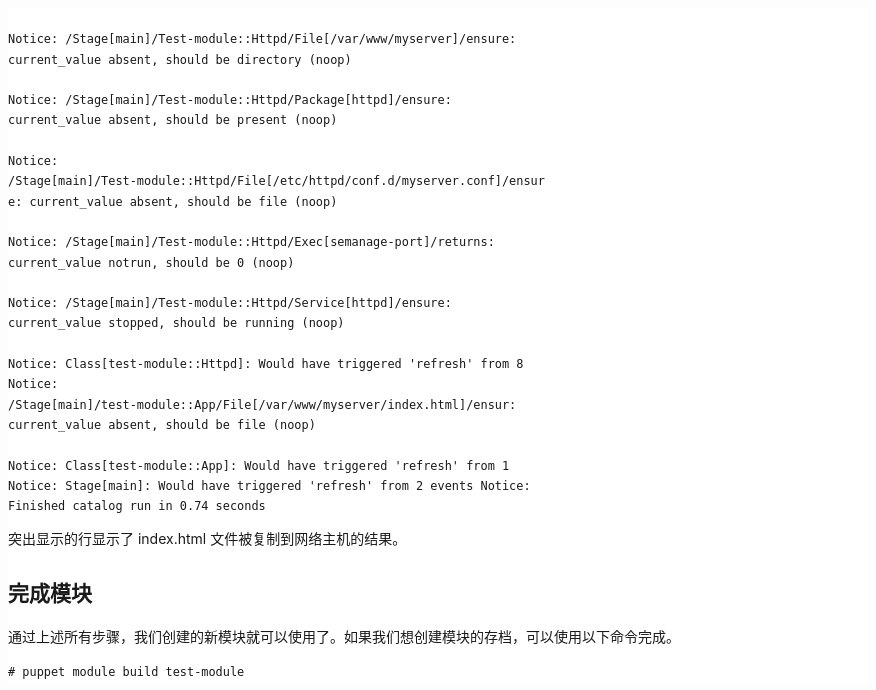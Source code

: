 ```

Notice: /Stage[main]/Test-module::Httpd/File[/var/www/myserver]/ensure:
current_value absent, should be directory (noop)

Notice: /Stage[main]/Test-module::Httpd/Package[httpd]/ensure:
current_value absent, should be present (noop)

Notice:
/Stage[main]/Test-module::Httpd/File[/etc/httpd/conf.d/myserver.conf]/ensur
e: current_value absent, should be file (noop)

Notice: /Stage[main]/Test-module::Httpd/Exec[semanage-port]/returns:
current_value notrun, should be 0 (noop)

Notice: /Stage[main]/Test-module::Httpd/Service[httpd]/ensure:
current_value stopped, should be running (noop)

Notice: Class[test-module::Httpd]: Would have triggered 'refresh' from 8
Notice:
/Stage[main]/test-module::App/File[/var/www/myserver/index.html]/ensur:
current_value absent, should be file (noop)

Notice: Class[test-module::App]: Would have triggered 'refresh' from 1
Notice: Stage[main]: Would have triggered 'refresh' from 2 events Notice:
Finished catalog run in 0.74 seconds
```

突出显示的行显示了 index.html 文件被复制到网络主机的结果。

## **完成模块**

通过上述所有步骤，我们创建的新模块就可以使用了。如果我们想创建模块的存档，可以使用以下命令完成。

```
# puppet module build test-module
```